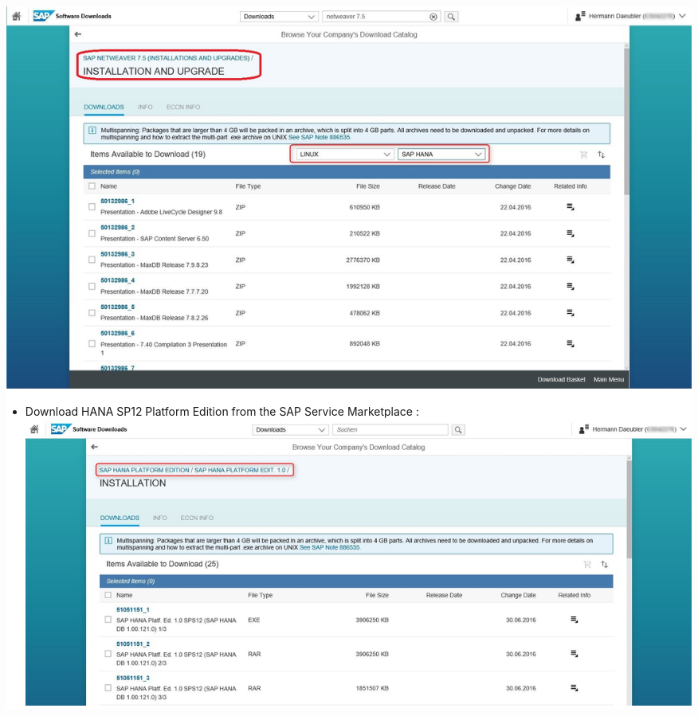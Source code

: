   ![](./media/virtual-machines-linux-sap-hana-get-started/image001.jpg)
* Download HANA SP12 Platform Edition from the SAP Service Marketplace :
  ![](./media/virtual-machines-linux-sap-hana-get-started/image002.jpg)

